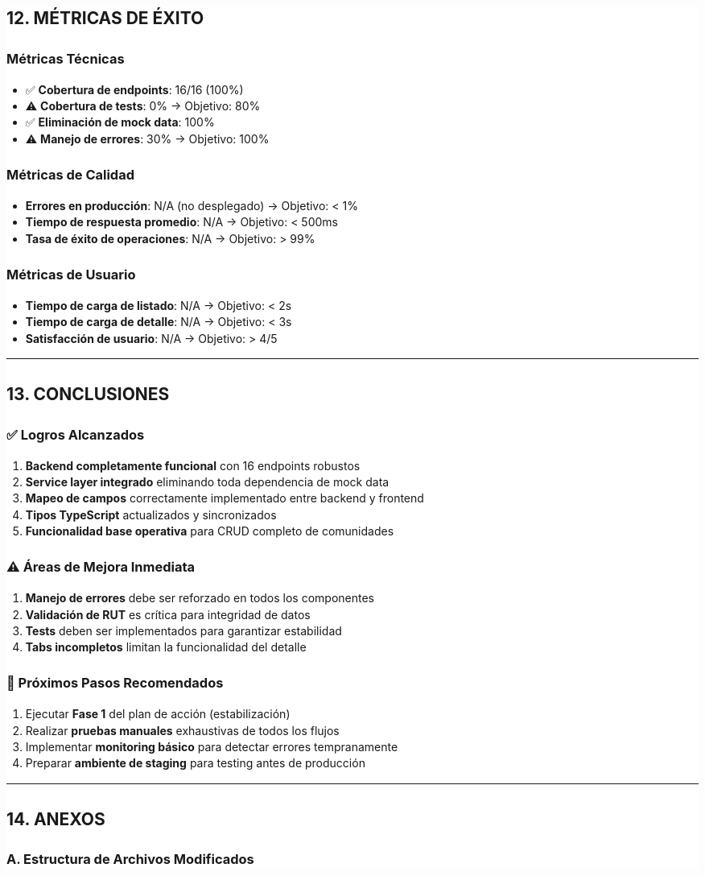 
## 12. MÉTRICAS DE ÉXITO

### Métricas Técnicas
- ✅ **Cobertura de endpoints**: 16/16 (100%)
- ⚠️ **Cobertura de tests**: 0% → Objetivo: 80%
- ✅ **Eliminación de mock data**: 100%
- ⚠️ **Manejo de errores**: 30% → Objetivo: 100%

### Métricas de Calidad
- **Errores en producción**: N/A (no desplegado) → Objetivo: < 1%
- **Tiempo de respuesta promedio**: N/A → Objetivo: < 500ms
- **Tasa de éxito de operaciones**: N/A → Objetivo: > 99%

### Métricas de Usuario
- **Tiempo de carga de listado**: N/A → Objetivo: < 2s
- **Tiempo de carga de detalle**: N/A → Objetivo: < 3s
- **Satisfacción de usuario**: N/A → Objetivo: > 4/5

---

## 13. CONCLUSIONES

### ✅ Logros Alcanzados
1. **Backend completamente funcional** con 16 endpoints robustos
2. **Service layer integrado** eliminando toda dependencia de mock data
3. **Mapeo de campos** correctamente implementado entre backend y frontend
4. **Tipos TypeScript** actualizados y sincronizados
5. **Funcionalidad base operativa** para CRUD completo de comunidades

### ⚠️ Áreas de Mejora Inmediata
1. **Manejo de errores** debe ser reforzado en todos los componentes
2. **Validación de RUT** es crítica para integridad de datos
3. **Tests** deben ser implementados para garantizar estabilidad
4. **Tabs incompletos** limitan la funcionalidad del detalle

### 🎯 Próximos Pasos Recomendados
1. Ejecutar **Fase 1** del plan de acción (estabilización)
2. Realizar **pruebas manuales** exhaustivas de todos los flujos
3. Implementar **monitoring básico** para detectar errores tempranamente
4. Preparar **ambiente de staging** para testing antes de producción

---

## 14. ANEXOS

### A. Estructura de Archivos Modificados
